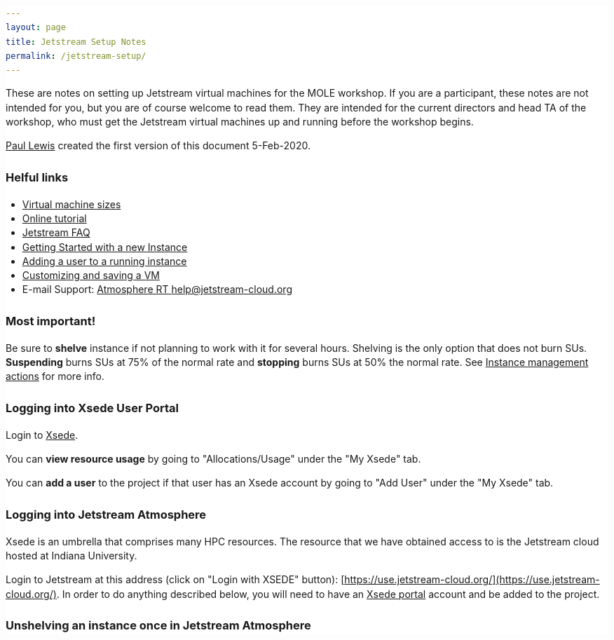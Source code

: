 ```yaml
---
layout: page
title: Jetstream Setup Notes
permalink: /jetstream-setup/
---
```

These are notes on setting up Jetstream virtual machines for the MOLE workshop. If you are a participant, these notes are not intended for you, but you are of course welcome to read them. They are intended for the current directors and head TA of the workshop, who must get the Jetstream virtual machines up and running before the workshop begins. 

[Paul Lewis](mailto:paul.lewis@uconn.edu) created the first version of this document 5-Feb-2020.

### Helful links

* [Virtual machine sizes](https://iujetstream.atlassian.net/wiki/spaces/JWT/pages/17465371/Virtual+Machine+Sizes+and+Configurations)
* [Online tutorial](https://cvw.cac.cornell.edu/jetstream/default)
* [Jetstream FAQ](https://wiki.jetstream-cloud.org/Troubleshooting+and+FAQ)
* [Getting Started with a new Instance](https://iujetstream.atlassian.net/wiki/spaces/JWT/overview)
* [Adding a user to a running instance](https://iujetstream.atlassian.net/wiki/spaces/JWT/pages/29720579/How+to+add+users+to+a+running+instance)
* [Customizing and saving a VM](https://iujetstream.atlassian.net/wiki/spaces/JWT/pages/17465518/Customizing+and+saving+a+VM)
* E-mail Support: [Atmosphere RT <help@jetstream-cloud.org>](mailto:help@jetstream-cloud.org)

### Most important!

Be sure to **shelve** instance if not planning to work with it for several hours. Shelving is the only option that does not burn SUs. **Suspending** burns SUs at 75% of the normal rate and **stopping** burns SUs at 50% the normal rate. See [Instance management actions](https://iujetstream.atlassian.net/wiki/spaces/JWT/pages/537460754/Instance+management+actions) for more info.

### Logging into Xsede User Portal

Login to [Xsede](https://www.xsede.org/).

You can **view resource usage** by going to "Allocations/Usage" under the "My Xsede" tab.

You can **add a user** to the project if that user has an Xsede account by going to "Add User" under the "My Xsede" tab.

### Logging into Jetstream Atmosphere

Xsede is an umbrella that comprises many HPC resources. The resource that we have obtained access to is the Jetstream cloud hosted at Indiana University. 

Login to Jetstream at this address (click on "Login with XSEDE" button): [https://use.jetstream-cloud.org/](https://use.jetstream-cloud.org/). In order to do anything described below, you will need to have an [Xsede portal](portal.xsede.org) account and be added to the project.

### Unshelving an instance once in Jetstream Atmosphere  
  